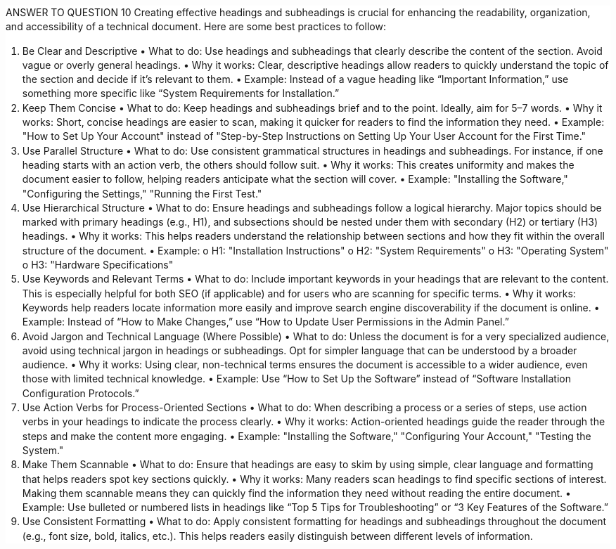 ANSWER TO QUESTION 10
Creating effective headings and subheadings is crucial for enhancing the readability, organization, and accessibility of a technical document. Here are some best practices to follow:
1. Be Clear and Descriptive
•	What to do: Use headings and subheadings that clearly describe the content of the section. Avoid vague or overly general headings.
•	Why it works: Clear, descriptive headings allow readers to quickly understand the topic of the section and decide if it’s relevant to them.
•	Example: Instead of a vague heading like “Important Information,” use something more specific like “System Requirements for Installation.”
2. Keep Them Concise
•	What to do: Keep headings and subheadings brief and to the point. Ideally, aim for 5–7 words.
•	Why it works: Short, concise headings are easier to scan, making it quicker for readers to find the information they need.
•	Example: "How to Set Up Your Account" instead of "Step-by-Step Instructions on Setting Up Your User Account for the First Time."
3. Use Parallel Structure
•	What to do: Use consistent grammatical structures in headings and subheadings. For instance, if one heading starts with an action verb, the others should follow suit.
•	Why it works: This creates uniformity and makes the document easier to follow, helping readers anticipate what the section will cover.
•	Example: "Installing the Software," "Configuring the Settings," "Running the First Test."
4. Use Hierarchical Structure
•	What to do: Ensure headings and subheadings follow a logical hierarchy. Major topics should be marked with primary headings (e.g., H1), and subsections should be nested under them with secondary (H2) or tertiary (H3) headings.
•	Why it works: This helps readers understand the relationship between sections and how they fit within the overall structure of the document.
•	Example: 
o	H1: "Installation Instructions"
o	H2: "System Requirements"
o	H3: "Operating System"
o	H3: "Hardware Specifications"
5. Use Keywords and Relevant Terms
•	What to do: Include important keywords in your headings that are relevant to the content. This is especially helpful for both SEO (if applicable) and for users who are scanning for specific terms.
•	Why it works: Keywords help readers locate information more easily and improve search engine discoverability if the document is online.
•	Example: Instead of “How to Make Changes,” use “How to Update User Permissions in the Admin Panel.”
6. Avoid Jargon and Technical Language (Where Possible)
•	What to do: Unless the document is for a very specialized audience, avoid using technical jargon in headings or subheadings. Opt for simpler language that can be understood by a broader audience.
•	Why it works: Using clear, non-technical terms ensures the document is accessible to a wider audience, even those with limited technical knowledge.
•	Example: Use “How to Set Up the Software” instead of “Software Installation Configuration Protocols.”
7. Use Action Verbs for Process-Oriented Sections
•	What to do: When describing a process or a series of steps, use action verbs in your headings to indicate the process clearly.
•	Why it works: Action-oriented headings guide the reader through the steps and make the content more engaging.
•	Example: "Installing the Software," "Configuring Your Account," "Testing the System."
8. Make Them Scannable
•	What to do: Ensure that headings are easy to skim by using simple, clear language and formatting that helps readers spot key sections quickly.
•	Why it works: Many readers scan headings to find specific sections of interest. Making them scannable means they can quickly find the information they need without reading the entire document.
•	Example: Use bulleted or numbered lists in headings like “Top 5 Tips for Troubleshooting” or “3 Key Features of the Software.”
9. Use Consistent Formatting
•	What to do: Apply consistent formatting for headings and subheadings throughout the document (e.g., font size, bold, italics, etc.). This helps readers easily distinguish between different levels of information.